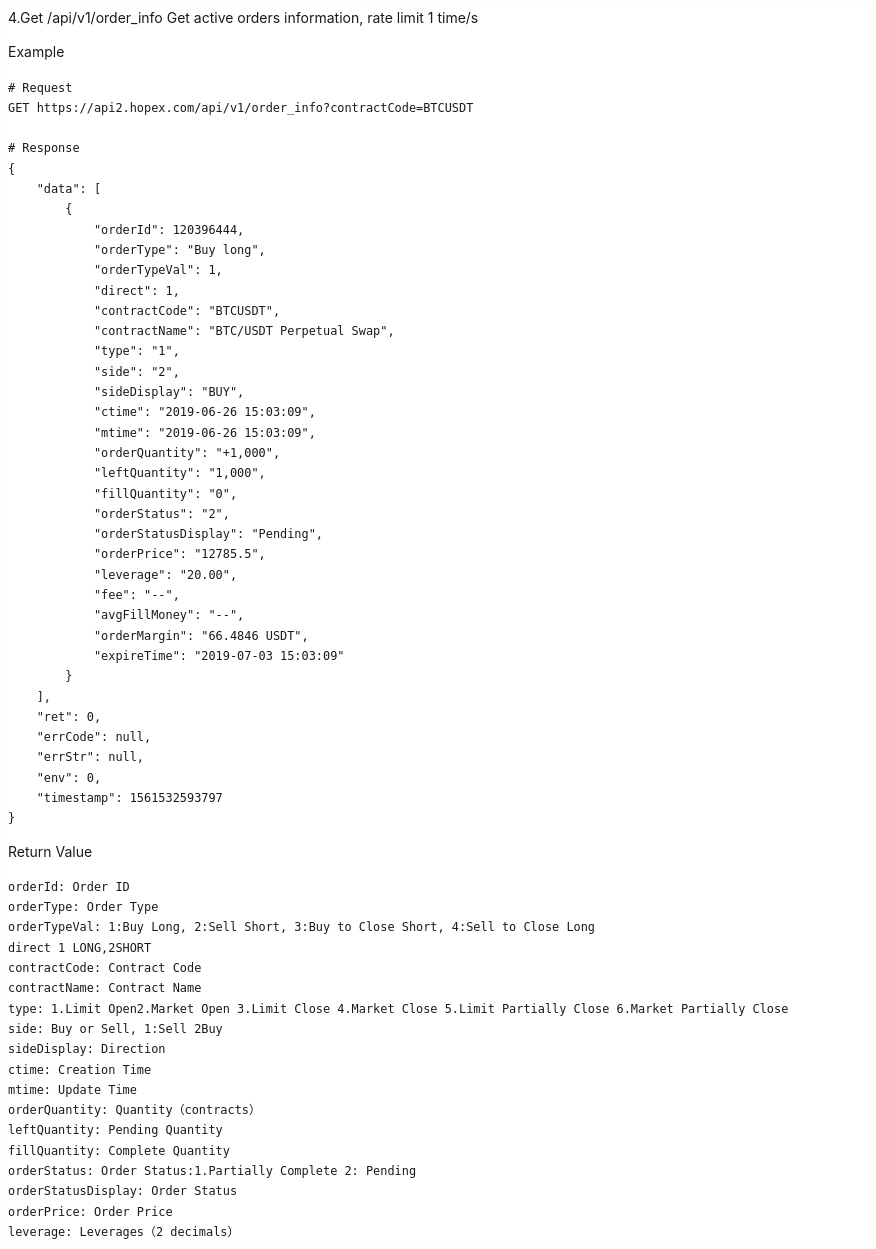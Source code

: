
4.Get /api/v1/order_info    Get active orders information, rate limit 1 time/s

Example    

```
# Request
GET https://api2.hopex.com/api/v1/order_info?contractCode=BTCUSDT

# Response
{
    "data": [
        {
            "orderId": 120396444,
            "orderType": "Buy long",
            "orderTypeVal": 1,
            "direct": 1,
            "contractCode": "BTCUSDT",
            "contractName": "BTC/USDT Perpetual Swap",
            "type": "1",
            "side": "2",
            "sideDisplay": "BUY",
            "ctime": "2019-06-26 15:03:09",
            "mtime": "2019-06-26 15:03:09",
            "orderQuantity": "+1,000",
            "leftQuantity": "1,000",
            "fillQuantity": "0",
            "orderStatus": "2",
            "orderStatusDisplay": "Pending",
            "orderPrice": "12785.5",
            "leverage": "20.00",
            "fee": "--",
            "avgFillMoney": "--",
            "orderMargin": "66.4846 USDT",
            "expireTime": "2019-07-03 15:03:09"
        }
    ],
    "ret": 0,
    "errCode": null,
    "errStr": null,
    "env": 0,
    "timestamp": 1561532593797
}   
```

Return Value
```
orderId: Order ID
orderType: Order Type
orderTypeVal: 1:Buy Long, 2:Sell Short, 3:Buy to Close Short, 4:Sell to Close Long
direct 1 LONG,2SHORT
contractCode: Contract Code
contractName: Contract Name
type: 1.Limit Open2.Market Open 3.Limit Close 4.Market Close 5.Limit Partially Close 6.Market Partially Close
side: Buy or Sell, 1:Sell 2Buy
sideDisplay: Direction
ctime: Creation Time
mtime: Update Time
orderQuantity: Quantity（contracts）
leftQuantity: Pending Quantity
fillQuantity: Complete Quantity
orderStatus: Order Status:1.Partially Complete 2: Pending
orderStatusDisplay: Order Status
orderPrice: Order Price
leverage: Leverages（2 decimals）
```